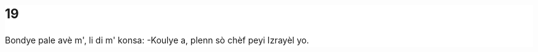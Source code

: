 </div>
<h2 class='chapter'>19</h2>
<div class='block'>
<div class='verse'>Bondye pale avè m', li di m' konsa: -Koulye a, plenn sò chèf peyi Izrayèl yo.</div>
